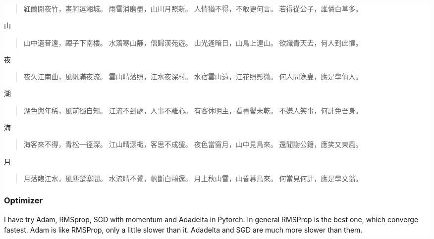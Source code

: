 >紅蘭開夜竹，畫舸逗湘城。
>雨雪消磨盡，山川月照新。
>人情猶不得，不敢更何言。
>若得從公子，誰憐白草多。

山

>山中遺音遠，禪子下南樓。
>水落寒山靜，僧歸漢苑遊。
>山光遙暗日，山鳥上連山。
>欲識青天去，何人到此懽。

夜

>夜久江南曲，風帆滿夜流。
>雲山晴落照，江水夜深村。
>水宿雲山遠，江花照影微。
>何人問漁叟，應是學仙人。

湖

>湖色與年稀，風前獨自知。
>江流不到處，人事不離心。
>有客休明主，看書鬢未乾。
>不嫌人笑事，何計免吾身。

海

>海客來不得，青松一徑深。
>江山晴漾檝，客思不成猨。
>夜色當窗月，山中見鳥來。
>還聞謝公籍，應笑又東風。

月

>月落臨江水，風塵楚塞間。
>水流晴不覺，帆斷白鷗還。
>月上秋山雪，山昏暮鳥來。
>何當見何計，應是學文翁。



### Optimizer

I have try Adam, RMSprop, SGD with momentum and Adadelta in Pytorch. In general RMSProp is the best one, which converge fastest. Adam is like RMSProp, only a little slower than it. Adadelta and SGD are much more slower than them. 

<div align="center">